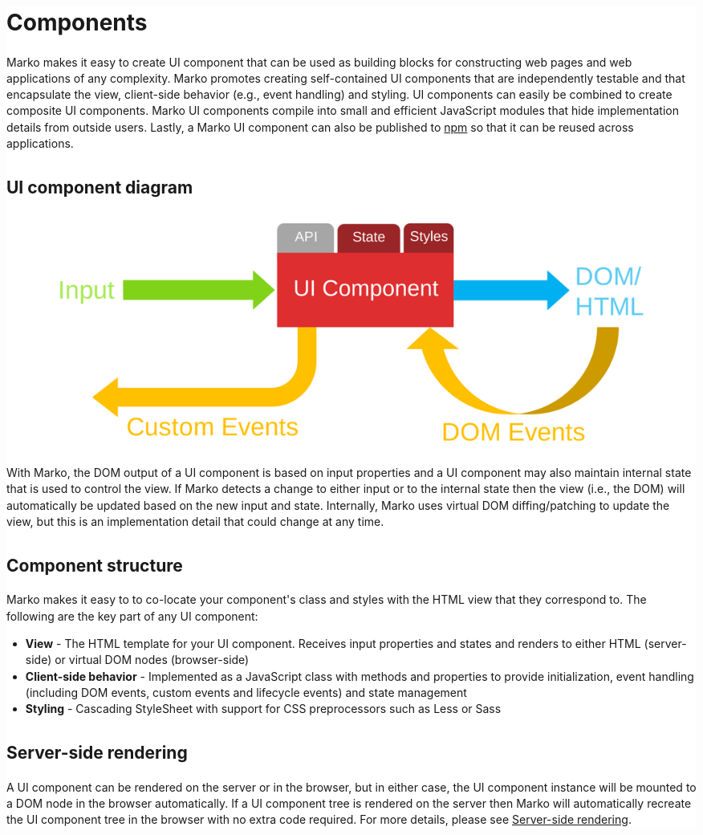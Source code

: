 # Components

Marko makes it easy to create UI component that can be used as building blocks for constructing web pages and web applications of any complexity. Marko promotes creating self-contained UI components that are independently testable and that encapsulate the view, client-side behavior (e.g., event handling) and styling. UI components can easily be combined to create composite UI components. Marko UI components compile into small and efficient JavaScript modules that hide implementation details from outside users. Lastly, a Marko UI component can also be published to [npm](https://www.npmjs.com) so that it can be reused across applications.

## UI component diagram

![Component diagram](./component-diagram.svg)

With Marko, the DOM output of a UI component is based on input properties and a UI component may also maintain internal state that is used to control the view. If Marko detects a change to either input or to the internal state then the view (i.e., the DOM) will automatically be updated based on the new input and state. Internally, Marko uses virtual DOM diffing/patching to update the view, but this is an implementation detail that could change at any time.

## Component structure

Marko makes it easy to to co-locate your component's class and styles with the HTML view that they correspond to. The following are the key part of any UI component:

- **View** - The HTML template for your UI component. Receives input properties and states and renders to either HTML (server-side) or virtual DOM nodes (browser-side)
- **Client-side behavior** - Implemented as a JavaScript class with methods and properties to provide initialization, event handling (including DOM events, custom events and lifecycle events) and state management
- **Styling** - Cascading StyleSheet with support for CSS preprocessors such as Less or Sass

## Server-side rendering

A UI component can be rendered on the server or in the browser, but in either case, the UI component instance will be mounted to a DOM node in the browser automatically. If a UI component tree is rendered on the server then Marko will automatically recreate the UI component tree in the browser with no extra code required. For more details, please see [Server-side rendering](/docs/server-side-rendering/).
